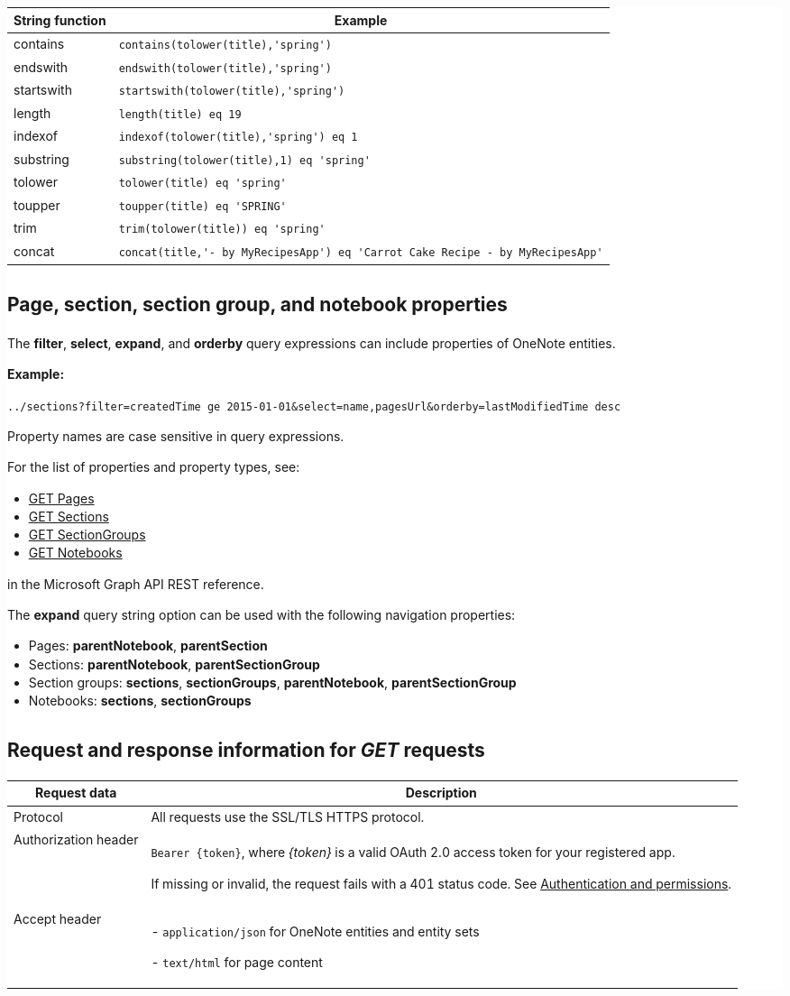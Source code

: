 | String function | Example |  
|------|------|   
| contains | `contains(tolower(title),'spring')` |  
| endswith | `endswith(tolower(title),'spring')` |  
| startswith | `startswith(tolower(title),'spring')` |  
| length | `length(title) eq 19` |  
| indexof | `indexof(tolower(title),'spring') eq 1` |  
| substring | `substring(tolower(title),1) eq 'spring'` |  
| tolower | `tolower(title) eq 'spring'` |  
| toupper | `toupper(title) eq 'SPRING'` |  
| trim | `trim(tolower(title)) eq 'spring'` |  
| concat | `concat(title,'- by MyRecipesApp') eq 'Carrot Cake Recipe - by MyRecipesApp'` |  
 

<a name="properties"></a>
## Page, section, section group, and notebook properties

The **filter**, **select**, **expand**, and **orderby** query expressions can include properties of OneNote entities. 

**Example:**

`../sections?filter=createdTime ge 2015-01-01&select=name,pagesUrl&orderby=lastModifiedTime desc` 

Property names are case sensitive in query expressions.

For the list of properties and property types, see:

- [GET Pages](../api-reference/v1.0/api/page_get.md)
- [GET Sections](../api-reference/v1.0/api/section_get.md)
- [GET SectionGroups](../api-reference/v1.0/api/sectiongroup_get.md)
- [GET Notebooks](../api-reference/v1.0/api/notebook_get.md) 

in the Microsoft Graph API REST reference.

The **expand** query string option can be used with the following navigation properties:

- Pages: **parentNotebook**, **parentSection**
- Sections: **parentNotebook**, **parentSectionGroup**
- Section groups: **sections**, **sectionGroups**, **parentNotebook**, **parentSectionGroup**
- Notebooks: **sections**, **sectionGroups**


<a name="request-response-info"></a>
## Request and response information for *GET* requests

| Request data | Description |  
|------|------|  
| Protocol | All requests use the SSL/TLS HTTPS protocol. |  
| Authorization header | <p>`Bearer {token}`, where *{token}* is a valid OAuth 2.0 access token for your registered app.</p><p>If missing or invalid, the request fails with a 401 status code. See [Authentication and permissions](permission_reference.md).</p> |  
| Accept header | <p>- `application/json` for OneNote entities and entity sets</p><p>- `text/html` for page content</p> | 
